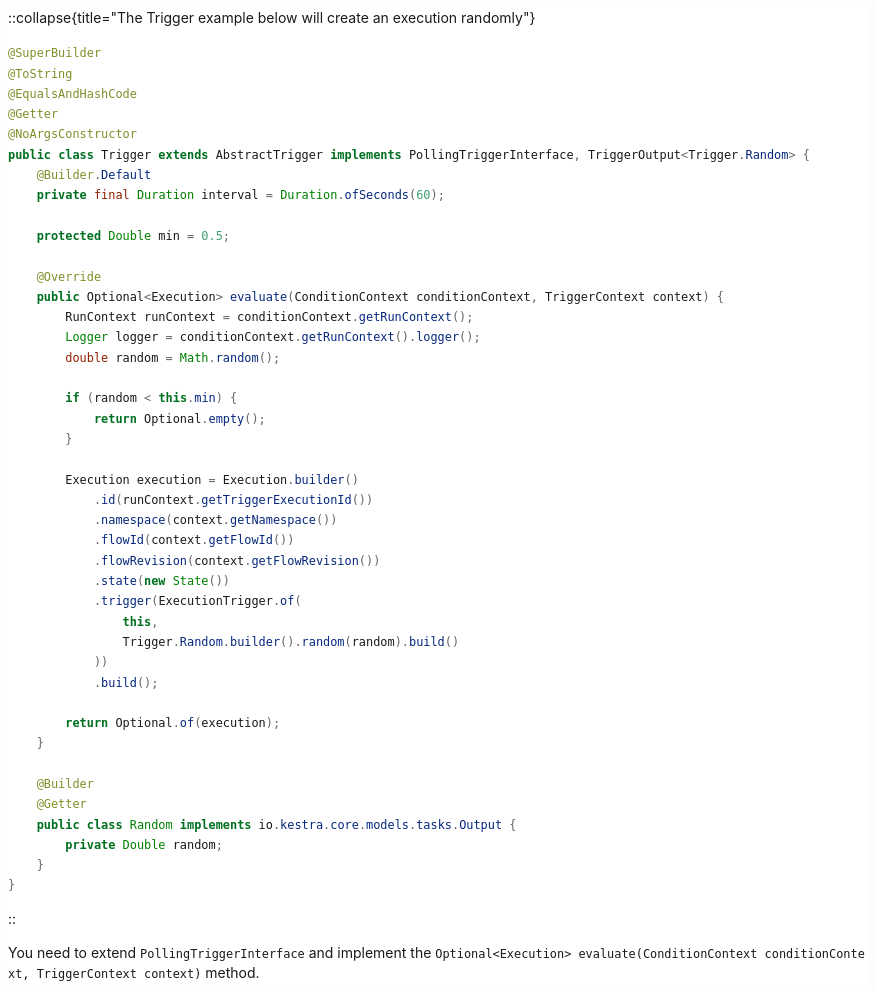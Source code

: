 ::collapse{title="The Trigger example below will create an execution randomly"}

```java
@SuperBuilder
@ToString
@EqualsAndHashCode
@Getter
@NoArgsConstructor
public class Trigger extends AbstractTrigger implements PollingTriggerInterface, TriggerOutput<Trigger.Random> {
    @Builder.Default
    private final Duration interval = Duration.ofSeconds(60);

    protected Double min = 0.5;

    @Override
    public Optional<Execution> evaluate(ConditionContext conditionContext, TriggerContext context) {
        RunContext runContext = conditionContext.getRunContext();
        Logger logger = conditionContext.getRunContext().logger();
        double random = Math.random();

        if (random < this.min) {
            return Optional.empty();
        }

        Execution execution = Execution.builder()
            .id(runContext.getTriggerExecutionId())
            .namespace(context.getNamespace())
            .flowId(context.getFlowId())
            .flowRevision(context.getFlowRevision())
            .state(new State())
            .trigger(ExecutionTrigger.of(
                this,
                Trigger.Random.builder().random(random).build()
            ))
            .build();

        return Optional.of(execution);
    }

    @Builder
    @Getter
    public class Random implements io.kestra.core.models.tasks.Output {
        private Double random;
    }
}
```
::

You need to extend `PollingTriggerInterface` and implement the `Optional<Execution> evaluate(ConditionContext conditionContext, TriggerContext context)` method.
